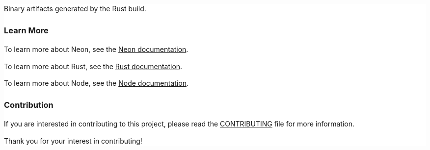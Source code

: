 Binary artifacts generated by the Rust build.

### Learn More

To learn more about Neon, see the [Neon documentation](https://neon-bindings.com).

To learn more about Rust, see the [Rust documentation](https://www.rust-lang.org).

To learn more about Node, see the [Node documentation](https://nodejs.org).

### Contribution

If you are interested in contributing to this project, please read the [CONTRIBUTING](CONTRIBUTING.md) file for more information.

Thank you for your interest in contributing!
